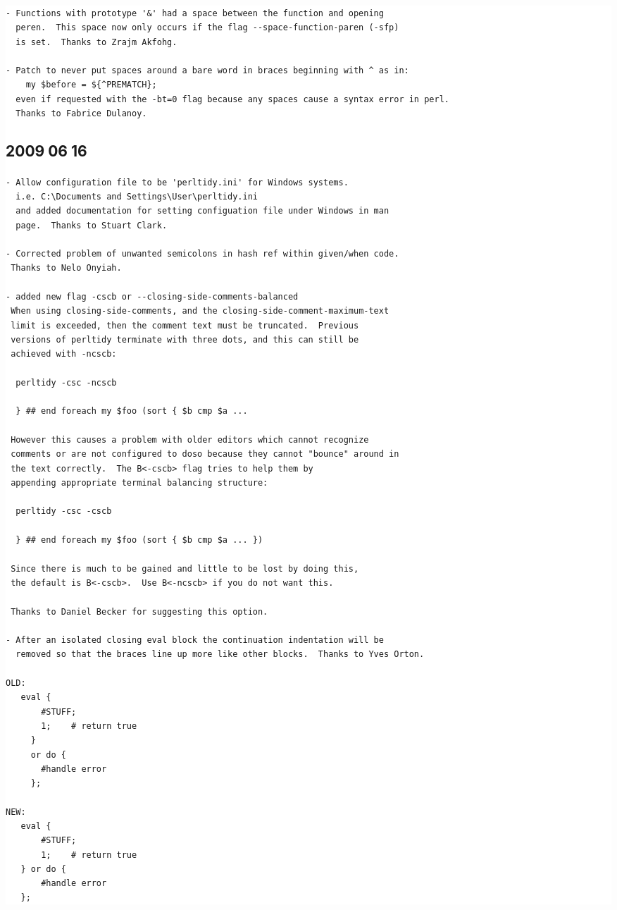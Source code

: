     - Functions with prototype '&' had a space between the function and opening
      peren.  This space now only occurs if the flag --space-function-paren (-sfp)
      is set.  Thanks to Zrajm Akfohg.

    - Patch to never put spaces around a bare word in braces beginning with ^ as in:
        my $before = ${^PREMATCH};
      even if requested with the -bt=0 flag because any spaces cause a syntax error in perl.
      Thanks to Fabrice Dulanoy.

## 2009 06 16

    - Allow configuration file to be 'perltidy.ini' for Windows systems.
      i.e. C:\Documents and Settings\User\perltidy.ini
      and added documentation for setting configuation file under Windows in man
      page.  Thanks to Stuart Clark.

    - Corrected problem of unwanted semicolons in hash ref within given/when code.
     Thanks to Nelo Onyiah.

    - added new flag -cscb or --closing-side-comments-balanced
     When using closing-side-comments, and the closing-side-comment-maximum-text
     limit is exceeded, then the comment text must be truncated.  Previous
     versions of perltidy terminate with three dots, and this can still be
     achieved with -ncscb:
      
      perltidy -csc -ncscb

      } ## end foreach my $foo (sort { $b cmp $a ...
      
     However this causes a problem with older editors which cannot recognize
     comments or are not configured to doso because they cannot "bounce" around in
     the text correctly.  The B<-cscb> flag tries to help them by 
     appending appropriate terminal balancing structure:
      
      perltidy -csc -cscb

      } ## end foreach my $foo (sort { $b cmp $a ... })
      
     Since there is much to be gained and little to be lost by doing this,
     the default is B<-cscb>.  Use B<-ncscb> if you do not want this.

     Thanks to Daniel Becker for suggesting this option.

    - After an isolated closing eval block the continuation indentation will be
      removed so that the braces line up more like other blocks.  Thanks to Yves Orton.

    OLD:
       eval {
           #STUFF;
           1;    # return true
         }  
         or do {
           #handle error
         };

    NEW:
       eval {
           #STUFF;
           1;    # return true
       } or do {
           #handle error
       };
